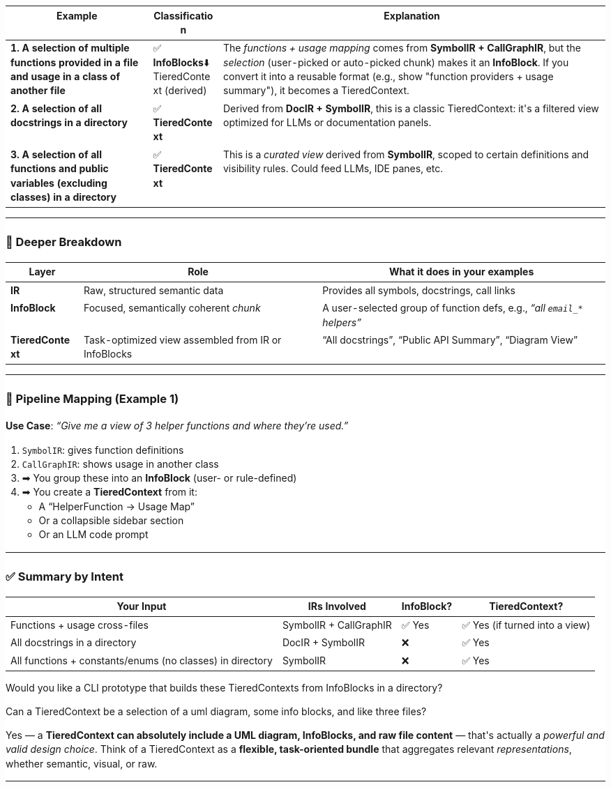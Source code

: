 | Example | Classification | Explanation |
| --- | --- | --- |
| **1. A selection of multiple functions provided in a file and usage in a class of another file** | ✅ **InfoBlocks**⬇️ TieredContext (derived) | The *functions + usage mapping* comes from **SymbolIR + CallGraphIR**, but the *selection* (user-picked or auto-picked chunk) makes it an **InfoBlock**. If you convert it into a reusable format (e.g., show "function providers + usage summary"), it becomes a TieredContext. |
| **2. A selection of all docstrings in a directory** | ✅ **TieredContext** | Derived from **DocIR + SymbolIR**, this is a classic TieredContext: it's a filtered view optimized for LLMs or documentation panels. |
| **3. A selection of all functions and public variables (excluding classes) in a directory** | ✅ **TieredContext** | This is a *curated view* derived from **SymbolIR**, scoped to certain definitions and visibility rules. Could feed LLMs, IDE panes, etc. |

***

### 🧠 Deeper Breakdown

| Layer | Role | What it does in your examples |
| --- | --- | --- |
| **IR** | Raw, structured semantic data | Provides all symbols, docstrings, call links |
| **InfoBlock** | Focused, semantically coherent *chunk* | A user-selected group of function defs, e.g., *“all `email_*` helpers”* |
| **TieredContext** | Task-optimized view assembled from IR or InfoBlocks | “All docstrings”, “Public API Summary”, “Diagram View” |

***

### 🔁 Pipeline Mapping (Example 1)

**Use Case**: *“Give me a view of 3 helper functions and where they’re used.”*

1. `SymbolIR`: gives function definitions
2. `CallGraphIR`: shows usage in another class
3. ➡ You group these into an **InfoBlock** (user- or rule-defined)
4. ➡ You create a **TieredContext** from it:
   * A “HelperFunction → Usage Map”
   * Or a collapsible sidebar section
   * Or an LLM code prompt

***

### ✅ Summary by Intent

| Your Input | IRs Involved | InfoBlock? | TieredContext? |
| --- | --- | --- | --- |
| Functions + usage cross-files | SymbolIR + CallGraphIR | ✅ Yes | ✅ Yes (if turned into a view) |
| All docstrings in a directory | DocIR + SymbolIR | ❌ | ✅ Yes |
| All functions + constants/enums (no classes) in directory | SymbolIR | ❌ | ✅ Yes |

Would you like a CLI prototype that builds these TieredContexts from InfoBlocks in a directory?

Can a TieredContext be a selection of a uml diagram, some info blocks, and like three files?

Yes — a **TieredContext can absolutely include a UML diagram, InfoBlocks, and raw file content** — that's actually a *powerful and valid design choice*. Think of a TieredContext as a **flexible, task-oriented bundle** that aggregates relevant *representations*, whether semantic, visual, or raw.

***
